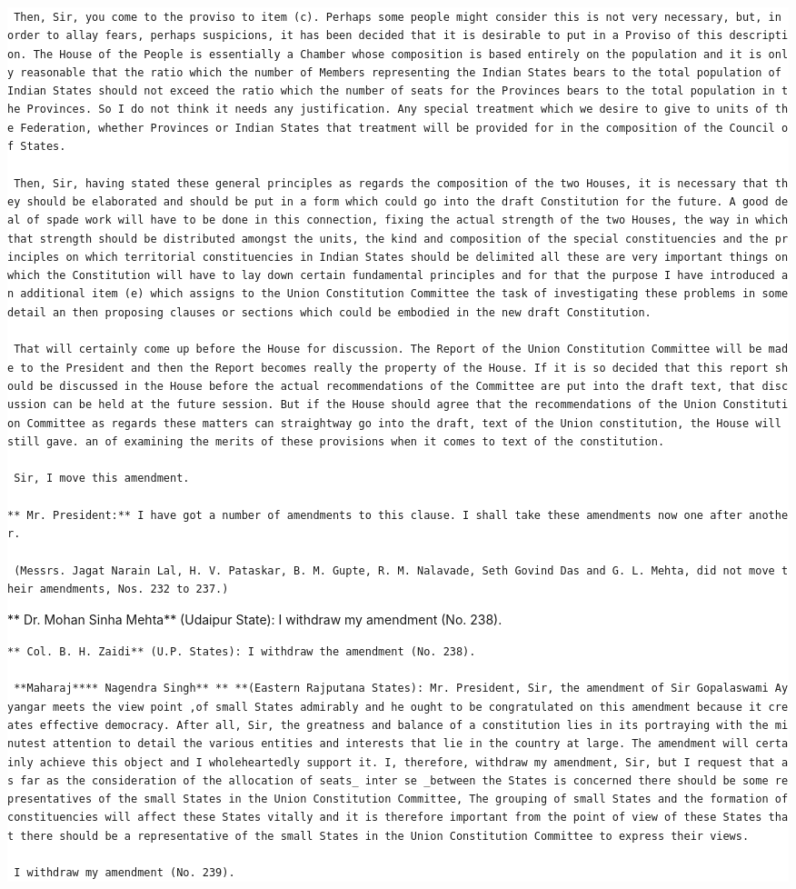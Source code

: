      Then, Sir, you come to the proviso to item (c). Perhaps some people might consider this is not very necessary, but, in order to allay fears, perhaps suspicions, it has been decided that it is desirable to put in a Proviso of this description. The House of the People is essentially a Chamber whose composition is based entirely on the population and it is only reasonable that the ratio which the number of Members representing the Indian States bears to the total population of Indian States should not exceed the ratio which the number of seats for the Provinces bears to the total population in the Provinces. So I do not think it needs any justification. Any special treatment which we desire to give to units of the Federation, whether Provinces or Indian States that treatment will be provided for in the composition of the Council of States.

     Then, Sir, having stated these general principles as regards the composition of the two Houses, it is necessary that they should be elaborated and should be put in a form which could go into the draft Constitution for the future. A good deal of spade work will have to be done in this connection, fixing the actual strength of the two Houses, the way in which that strength should be distributed amongst the units, the kind and composition of the special constituencies and the principles on which territorial constituencies in Indian States should be delimited all these are very important things on which the Constitution will have to lay down certain fundamental principles and for that the purpose I have introduced an additional item (e) which assigns to the Union Constitution Committee the task of investigating these problems in some detail an then proposing clauses or sections which could be embodied in the new draft Constitution.

     That will certainly come up before the House for discussion. The Report of the Union Constitution Committee will be made to the President and then the Report becomes really the property of the House. If it is so decided that this report should be discussed in the House before the actual recommendations of the Committee are put into the draft text, that discussion can be held at the future session. But if the House should agree that the recommendations of the Union Constitution Committee as regards these matters can straightway go into the draft, text of the Union constitution, the House will still gave. an of examining the merits of these provisions when it comes to text of the constitution.

     Sir, I move this amendment.

    ** Mr. President:** I have got a number of amendments to this clause. I shall take these amendments now one after another.

     (Messrs. Jagat Narain Lal, H. V. Pataskar, B. M. Gupte, R. M. Nalavade, Seth Govind Das and G. L. Mehta, did not move their amendments, Nos. 232 to 237.)

   **  Dr. Mohan Sinha Mehta** (Udaipur State): I withdraw my amendment (No. 238).

    ** Col. B. H. Zaidi** (U.P. States): I withdraw the amendment (No. 238).

     **Maharaj**** Nagendra Singh** ** **(Eastern Rajputana States): Mr. President, Sir, the amendment of Sir Gopalaswami Ayyangar meets the view point ,of small States admirably and he ought to be congratulated on this amendment because it creates effective democracy. After all, Sir, the greatness and balance of a constitution lies in its portraying with the minutest attention to detail the various entities and interests that lie in the country at large. The amendment will certainly achieve this object and I wholeheartedly support it. I, therefore, withdraw my amendment, Sir, but I request that as far as the consideration of the allocation of seats_ inter se _between the States is concerned there should be some representatives of the small States in the Union Constitution Committee, The grouping of small States and the formation of constituencies will affect these States vitally and it is therefore important from the point of view of these States that there should be a representative of the small States in the Union Constitution Committee to express their views.

     I withdraw my amendment (No. 239).

